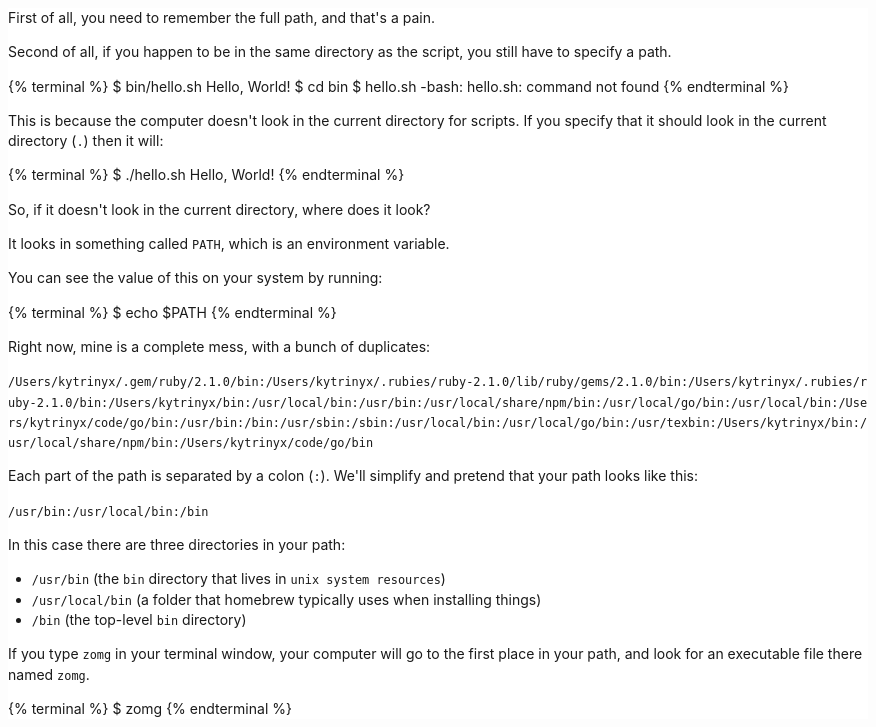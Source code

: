 First of all, you need to remember the full path, and that's a pain.

Second of all, if you happen to be in the same directory as the script, you
still have to specify a path.

{% terminal %}
$ bin/hello.sh
Hello, World!
$ cd bin
$ hello.sh
-bash: hello.sh: command not found
{% endterminal %}

This is because the computer doesn't look in the current directory for
scripts. If you specify that it should look in the current directory (`.`)
then it will:

{% terminal %}
$ ./hello.sh
Hello, World!
{% endterminal %}

So, if it doesn't look in the current directory, where does it look?

It looks in something called `PATH`, which is an environment variable.

You can see the value of this on your system by running:

{% terminal %}
$ echo $PATH
{% endterminal %}

Right now, mine is a complete mess, with a bunch of duplicates:

```plain
/Users/kytrinyx/.gem/ruby/2.1.0/bin:/Users/kytrinyx/.rubies/ruby-2.1.0/lib/ruby/gems/2.1.0/bin:/Users/kytrinyx/.rubies/ruby-2.1.0/bin:/Users/kytrinyx/bin:/usr/local/bin:/usr/bin:/usr/local/share/npm/bin:/usr/local/go/bin:/usr/local/bin:/Users/kytrinyx/code/go/bin:/usr/bin:/bin:/usr/sbin:/sbin:/usr/local/bin:/usr/local/go/bin:/usr/texbin:/Users/kytrinyx/bin:/usr/local/share/npm/bin:/Users/kytrinyx/code/go/bin
```

Each part of the path is separated by a colon (`:`).
We'll simplify and pretend that your path looks like this:

```plain
/usr/bin:/usr/local/bin:/bin
```

In this case there are three directories in your path:

- `/usr/bin` (the `bin` directory that lives in `unix system resources`)
- `/usr/local/bin` (a folder that homebrew typically uses when installing things)
- `/bin` (the top-level `bin` directory)

If you type `zomg` in your terminal window, your computer will go to the first
place in your path, and look for an executable file there named `zomg`.

{% terminal %}
$ zomg
{% endterminal %}
